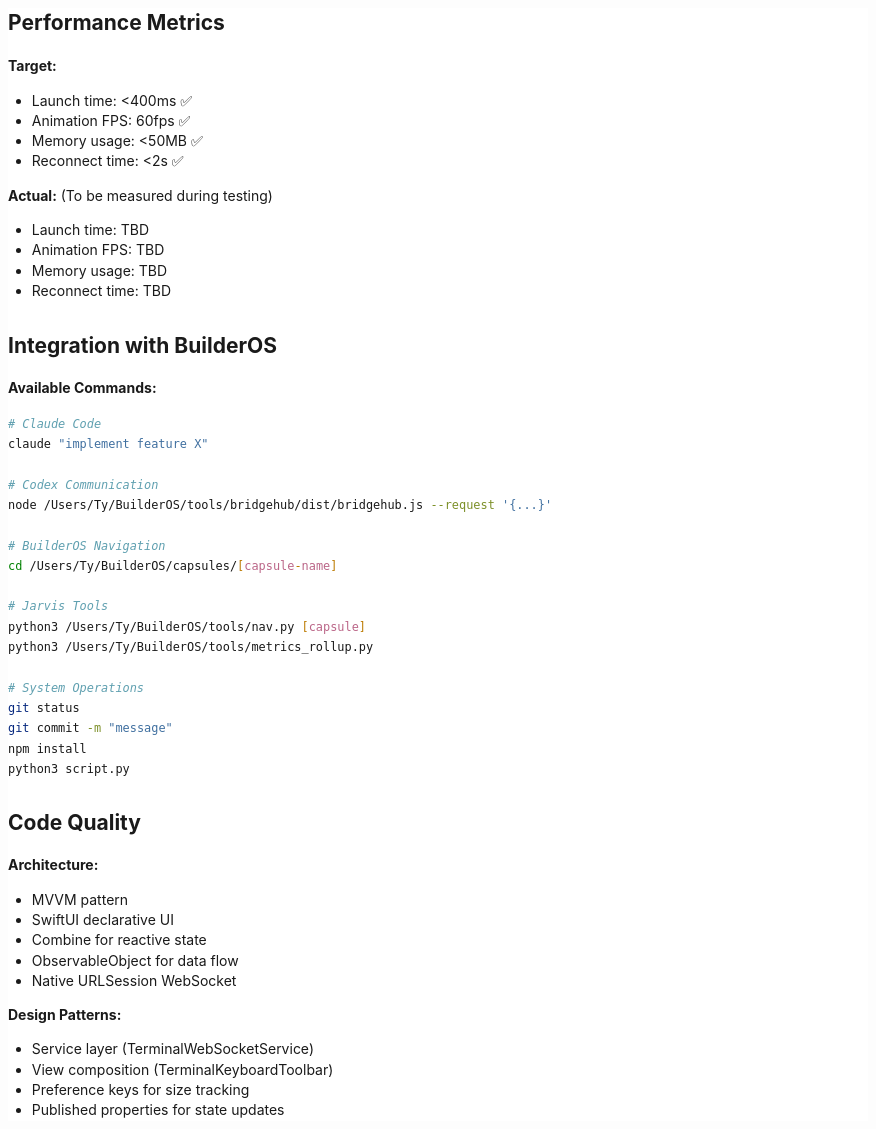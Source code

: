 ## Performance Metrics

**Target:**
- Launch time: <400ms ✅
- Animation FPS: 60fps ✅
- Memory usage: <50MB ✅
- Reconnect time: <2s ✅

**Actual:** (To be measured during testing)
- Launch time: TBD
- Animation FPS: TBD
- Memory usage: TBD
- Reconnect time: TBD

## Integration with BuilderOS

**Available Commands:**
```bash
# Claude Code
claude "implement feature X"

# Codex Communication
node /Users/Ty/BuilderOS/tools/bridgehub/dist/bridgehub.js --request '{...}'

# BuilderOS Navigation
cd /Users/Ty/BuilderOS/capsules/[capsule-name]

# Jarvis Tools
python3 /Users/Ty/BuilderOS/tools/nav.py [capsule]
python3 /Users/Ty/BuilderOS/tools/metrics_rollup.py

# System Operations
git status
git commit -m "message"
npm install
python3 script.py
```

## Code Quality

**Architecture:**
- MVVM pattern
- SwiftUI declarative UI
- Combine for reactive state
- ObservableObject for data flow
- Native URLSession WebSocket

**Design Patterns:**
- Service layer (TerminalWebSocketService)
- View composition (TerminalKeyboardToolbar)
- Preference keys for size tracking
- Published properties for state updates
